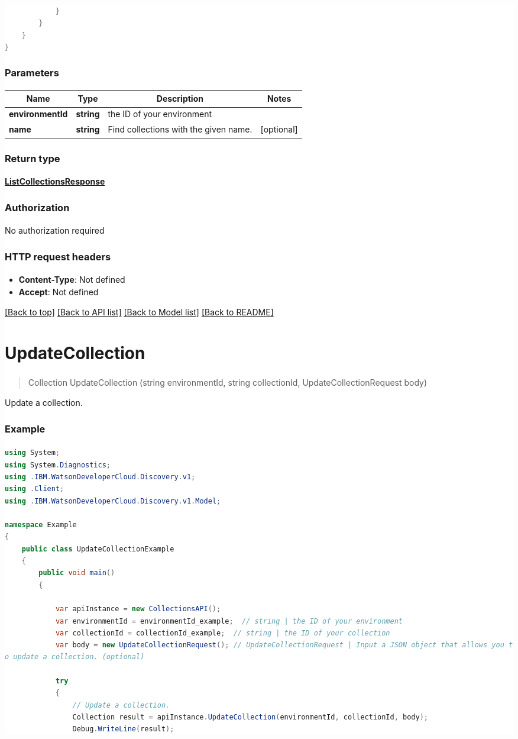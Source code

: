 ```csharp
            }
        }
    }
}
```

### Parameters

Name | Type | Description  | Notes
------------- | ------------- | ------------- | -------------
 **environmentId** | **string**| the ID of your environment | 
 **name** | **string**| Find collections with the given name. | [optional] 

### Return type

[**ListCollectionsResponse**](ListCollectionsResponse.md)

### Authorization

No authorization required

### HTTP request headers

 - **Content-Type**: Not defined
 - **Accept**: Not defined

[[Back to top]](#) [[Back to API list]](../README.md#documentation-for-api-endpoints) [[Back to Model list]](../README.md#documentation-for-models) [[Back to README]](../README.md)

<a name="updatecollection"></a>
# **UpdateCollection**
> Collection UpdateCollection (string environmentId, string collectionId, UpdateCollectionRequest body)

Update a collection.

### Example
```csharp
using System;
using System.Diagnostics;
using .IBM.WatsonDeveloperCloud.Discovery.v1;
using .Client;
using .IBM.WatsonDeveloperCloud.Discovery.v1.Model;

namespace Example
{
    public class UpdateCollectionExample
    {
        public void main()
        {
            
            var apiInstance = new CollectionsAPI();
            var environmentId = environmentId_example;  // string | the ID of your environment
            var collectionId = collectionId_example;  // string | the ID of your collection
            var body = new UpdateCollectionRequest(); // UpdateCollectionRequest | Input a JSON object that allows you to update a collection. (optional) 

            try
            {
                // Update a collection.
                Collection result = apiInstance.UpdateCollection(environmentId, collectionId, body);
                Debug.WriteLine(result);
```